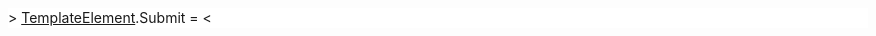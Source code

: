  &gt;
  <a href="#TemplateElement_601_616" id="TemplateElement_8080_8095" title="Referenced at line 29, 43, 48, 53, 153, 158, 163, 168, 171, 176, 178, 183, 188, 193, 197, 213, 216, 224, 227, 246, 260, 264, 272, 275, 280, 283, 286, 289, 326, 329, 332, 335, 338, 341, 344, 347, 436, 477">TemplateElement</a>.<span class="cons_Constructor"><span id="Submit_8096_8102" title="Not referenced locally, nor via imports">Submit</span></span> = &lt;
